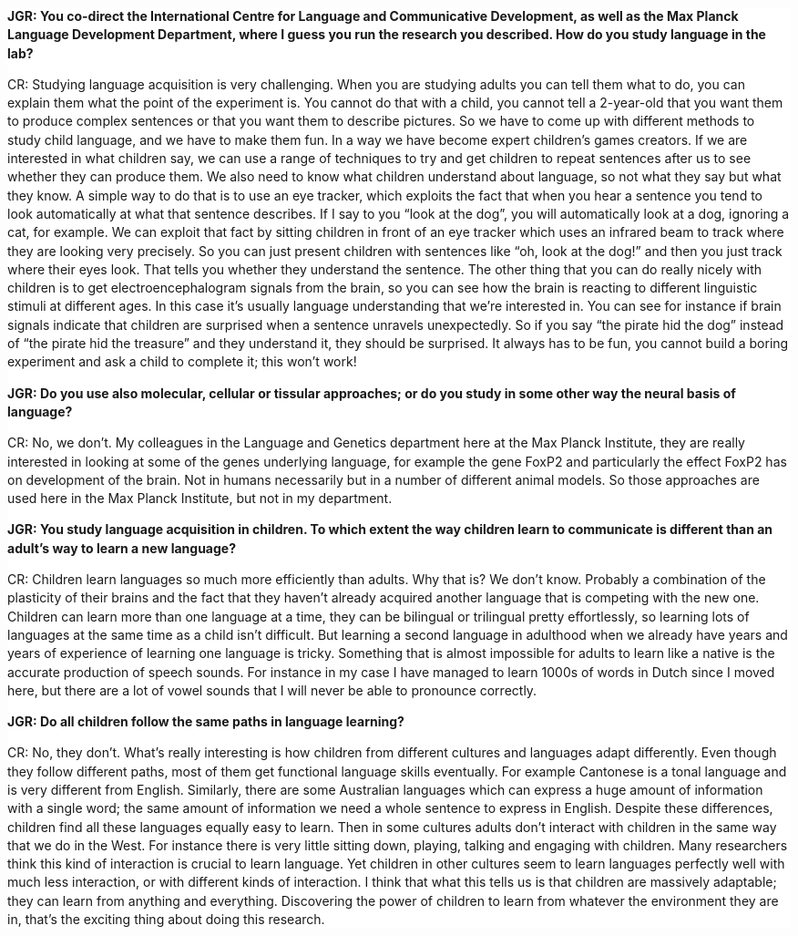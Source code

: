 **JGR: You co-direct the International Centre for Language and Communicative Development, as well as the Max Planck Language Development Department, where I guess you run the research you described. How do you study language in the lab?**

CR: Studying language acquisition is very challenging. When you are studying adults you can tell them what to do, you can explain them what the point of the experiment is. You cannot do that with a child, you cannot tell a 2-year-old that you want them to produce complex sentences or that you want them to describe pictures. So we have to come up with different methods to study child language, and we have to make them fun. In a way we have become expert children’s games creators. If we are interested in what children say, we can use a range of techniques to try and get children to repeat sentences after us to see whether they can produce them. We also need to know what children understand about language, so not what they say but what they know. A simple way to do that is to use an eye tracker, which exploits the fact that when you hear a sentence you tend to look automatically at what that sentence describes. If I say to you “look at the dog”, you will automatically look at a dog, ignoring a cat, for example. We can exploit that fact by sitting children in front of an eye tracker which uses an infrared beam to track where they are looking very precisely. So you can just present children with sentences like “oh, look at the dog!” and then you just track where their eyes look. That tells you whether they understand the sentence. The other thing that you can do really nicely with children is to get electroencephalogram signals from the brain, so you can see how the brain is reacting to different linguistic stimuli at different ages. In this case it’s usually language understanding that we’re interested in. You can see for instance if brain signals indicate that children are surprised when a sentence unravels unexpectedly. So if you say “the pirate hid the dog” instead of “the pirate hid the treasure” and they understand it, they should be surprised. It always has to be fun, you cannot build a boring experiment and ask a child to complete it; this won’t work!

**JGR: Do you use also molecular, cellular or tissular approaches; or do you study in some other way the neural basis of language?**

CR: No, we don’t. My colleagues in the Language and Genetics department here at the Max Planck Institute, they are really interested in looking at some of the genes underlying language, for example the gene FoxP2 and particularly the effect FoxP2 has on development of the brain. Not in humans necessarily but in a number of different animal models. So those approaches are used here in the Max Planck Institute, but not in my department.

**JGR: You study language acquisition in children. To which extent the way children learn to communicate is different than an adult’s way to learn a new language?**

CR: Children learn languages so much more efficiently than adults. Why that is? We don’t know. Probably a combination of the plasticity of their brains and the fact that they haven’t already acquired another language that is competing with the new one. Children can learn more than one language at a time, they can be bilingual or trilingual pretty effortlessly, so learning lots of languages at the same time as a child isn’t difficult. But learning a second language in adulthood when we already have years and years of experience of learning one language is tricky. Something that is almost impossible for adults to learn like a native is the accurate production of speech sounds. For instance in my case I have managed to learn 1000s of words in Dutch since I moved here, but there are a lot of vowel sounds that I will never be able to pronounce correctly.

**JGR: Do all children follow the same paths in language learning?**

CR: No, they don’t. What’s really interesting is how children from different cultures and languages adapt differently. Even though they follow different paths, most of them get functional language skills eventually. For example Cantonese is a tonal language and is very different from English. Similarly, there are some Australian languages which can express a huge amount of information with a single word; the same amount of information we need a whole sentence to express in English. Despite these differences, children find all these languages equally easy to learn. Then in some cultures adults don’t interact with children in the same way that we do in the West. For instance there is very little sitting down, playing, talking and engaging with children. Many researchers think this kind of interaction is crucial to learn language. Yet children in other cultures seem to learn languages perfectly well with much less interaction, or with different kinds of interaction. I think that what this tells us is that children are massively adaptable; they can learn from anything and everything. Discovering the power of children to learn from whatever the environment they are in, that’s the exciting thing about doing this research.
